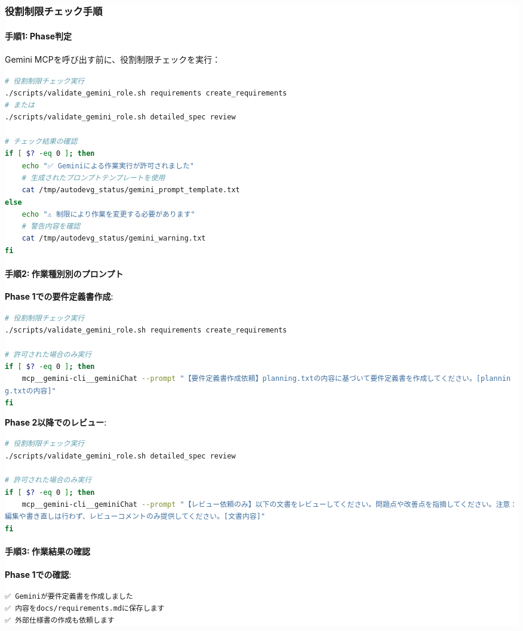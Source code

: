 ### 役割制限チェック手順

#### 手順1: Phase判定
Gemini MCPを呼び出す前に、役割制限チェックを実行：
```bash
# 役割制限チェック実行
./scripts/validate_gemini_role.sh requirements create_requirements
# または
./scripts/validate_gemini_role.sh detailed_spec review

# チェック結果の確認
if [ $? -eq 0 ]; then
    echo "✅ Geminiによる作業実行が許可されました"
    # 生成されたプロンプトテンプレートを使用
    cat /tmp/autodevg_status/gemini_prompt_template.txt
else
    echo "⚠️ 制限により作業を変更する必要があります"
    # 警告内容を確認
    cat /tmp/autodevg_status/gemini_warning.txt
fi
```

#### 手順2: 作業種別別のプロンプト

**Phase 1での要件定義書作成**:
```bash
# 役割制限チェック実行
./scripts/validate_gemini_role.sh requirements create_requirements

# 許可された場合のみ実行
if [ $? -eq 0 ]; then
    mcp__gemini-cli__geminiChat --prompt "【要件定義書作成依頼】planning.txtの内容に基づいて要件定義書を作成してください。[planning.txtの内容]"
fi
```

**Phase 2以降でのレビュー**:
```bash
# 役割制限チェック実行
./scripts/validate_gemini_role.sh detailed_spec review

# 許可された場合のみ実行
if [ $? -eq 0 ]; then
    mcp__gemini-cli__geminiChat --prompt "【レビュー依頼のみ】以下の文書をレビューしてください。問題点や改善点を指摘してください。注意：編集や書き直しは行わず、レビューコメントのみ提供してください。[文書内容]"
fi
```

#### 手順3: 作業結果の確認

**Phase 1での確認**:
```
✅ Geminiが要件定義書を作成しました
✅ 内容をdocs/requirements.mdに保存します
✅ 外部仕様書の作成も依頼します
```
